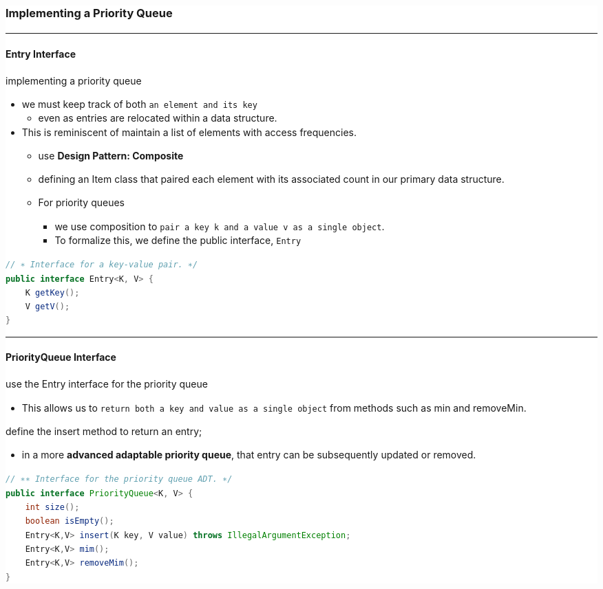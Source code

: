 



### Implementing a Priority Queue



---



#### Entry **Interface**




implementing a priority queue
- we must keep track of both `an element and its key`
  - even as entries are relocated within a data structure.
- This is reminiscent of maintain a list of elements with access frequencies.
  - use **Design Pattern: Composite**
  - defining an Item class that paired each element with its associated count in our primary data structure.

  - For priority queues
    - we use composition to `pair a key k and a value v as a single object`.
    - To formalize this, we define the public interface, `Entry`


```java
// ∗ Interface for a key-value pair. ∗/
public interface Entry<K, V> {
    K getKey();
    V getV();
}
```


---

#### PriorityQueue **Interface**

use the Entry interface for the priority queue
- This allows us to `return both a key and value as a single object` from methods such as min and removeMin.

define the insert method to return an entry;
- in a more **advanced adaptable priority queue**, that entry can be subsequently updated or removed.

```java
// ∗∗ Interface for the priority queue ADT. ∗/
public interface PriorityQueue<K, V> {
    int size();
    boolean isEmpty();
    Entry<K,V> insert(K key, V value) throws IllegalArgumentException;
    Entry<K,V> mim();
    Entry<K,V> removeMim();
}
```
